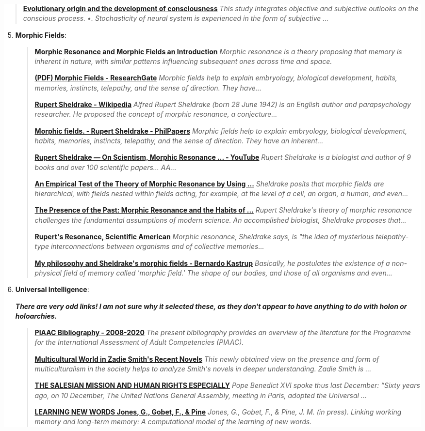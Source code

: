    > **[Evolutionary origin and the development of consciousness](https://www.sciencedirect.com/science/article/pii/S0149763421005820)** _This study integrates objective and subjective outlooks on the conscious process. •. Stochasticity of neural system is experienced in the form of subjective ..._

5. **Morphic Fields**:

   > **[Morphic Resonance and Morphic Fields an Introduction](https://www.sheldrake.org/research/morphic-resonance/introduction)** _Morphic resonance is a theory proposing that memory is inherent in nature, with similar patterns influencing subsequent ones across time and space._
    >
    > **[(PDF) Morphic Fields - ResearchGate](https://www.researchgate.net/publication/232858691_Morphic_Fields)** _Morphic fields help to explain embryology, biological development, habits, memories, instincts, telepathy, and the sense of direction. They have..._
    >
    > **[Rupert Sheldrake - Wikipedia](https://en.wikipedia.org/wiki/Rupert_Sheldrake)** _Alfred Rupert Sheldrake (born 28 June 1942) is an English author and parapsychology researcher. He proposed the concept of morphic resonance, a conjecture..._
    >
    > **[Morphic fields. - Rupert Sheldrake - PhilPapers](https://philpapers.org/rec/SHEMF)** _Morphic fields help to explain embryology, biological development, habits, memories, instincts, telepathy, and the sense of direction. They have an inherent..._
    >
    > **[Rupert Sheldrake — On Scientism, Morphic Resonance ... - YouTube](https://www.youtube.com/watch?v=2ivka-X9RfI)** _Rupert Sheldrake is a biologist and author of 9 books and over 100 scientific papers... AA..._
    >
    > **[An Empirical Test of the Theory of Morphic Resonance by Using ...](https://www.sciencedirect.com/science/article/abs/pii/S1550830710000820)** _Sheldrake posits that morphic fields are hierarchical, with fields nested within fields acting, for example, at the level of a cell, an organ, a human, and even..._
    >
    > **[The Presence of the Past: Morphic Resonance and the Habits of ...](https://www.amazon.com/Presence-Past-Morphic-Resonance-Habits/dp/0812916662)** _Rupert Sheldrake's theory of morphic resonance challenges the fundamental assumptions of modern science. An accomplished biologist, Sheldrake proposes that..._
    >
    > **[Rupert's Resonance, Scientific American](https://www.scientificamerican.com/article/ruperts-resonance/)** _Morphic resonance, Sheldrake says, is "the idea of mysterious telepathy-type interconnections between organisms and of collective memories..._
    >
    > **[My philosophy and Sheldrake's morphic fields - Bernardo Kastrup](https://www.bernardokastrup.com/2012/03/my-philosophy-and-sheldrakes-morphic.html)** _Basically, he postulates the existence of a non-physical field of memory called 'morphic field.' The shape of our bodies, and those of all organisms and even..._

6. **Universal Intelligence**:

	***There are very odd links!  I am not sure why it selected these, as they don't appear to have anything to do with holon or holoarchies.***

    > **[PIAAC Bibliography - 2008-2020](https://www.ssoar.info/ssoar/bitstream/handle/document/72521/usageAgreement.txt?sequence=3)** _The present bibliography provides an overview of the literature for the Programme for the International Assessment of Adult Competencies (PIAAC)._
    >
    > **[Multicultural World in Zadie Smith's Recent Novels](https://theses.cz/id/6ei2ih/Grenarov_-_DP_-_Multicultural-World-in-Zadie-Smiths-Recen.txt)** _This newly obtained view on the presence and form of multiculturalism in the society helps to analyze Smith's novels in deeper understanding. Zadie Smith is ..._
    >
    > **[THE SALESIAN MISSION AND HUMAN RIGHTS ESPECIALLY](https://archivio.infoans.org/ENG/multimedia/2009/2_19_3468.txt)** _Pope Benedict XVI spoke thus last December: “Sixty years ago, on 10 December, The United Nations General Assembly, meeting in Paris, adopted the Universal ..._
    >
    > **[LEARNING NEW WORDS Jones, G., Gobet, F., & Pine](https://bura.brunel.ac.uk/retrieve/1098/license.txt)** _Jones, G., Gobet, F., & Pine, J. M. (in press). Linking working memory and long-term memory: A computational model of the learning of new words._